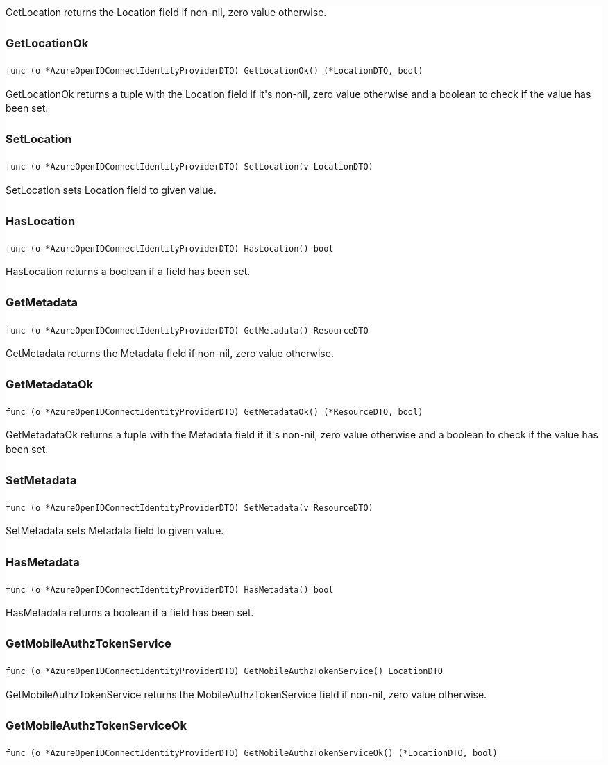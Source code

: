 GetLocation returns the Location field if non-nil, zero value otherwise.

### GetLocationOk

`func (o *AzureOpenIDConnectIdentityProviderDTO) GetLocationOk() (*LocationDTO, bool)`

GetLocationOk returns a tuple with the Location field if it's non-nil, zero value otherwise
and a boolean to check if the value has been set.

### SetLocation

`func (o *AzureOpenIDConnectIdentityProviderDTO) SetLocation(v LocationDTO)`

SetLocation sets Location field to given value.

### HasLocation

`func (o *AzureOpenIDConnectIdentityProviderDTO) HasLocation() bool`

HasLocation returns a boolean if a field has been set.

### GetMetadata

`func (o *AzureOpenIDConnectIdentityProviderDTO) GetMetadata() ResourceDTO`

GetMetadata returns the Metadata field if non-nil, zero value otherwise.

### GetMetadataOk

`func (o *AzureOpenIDConnectIdentityProviderDTO) GetMetadataOk() (*ResourceDTO, bool)`

GetMetadataOk returns a tuple with the Metadata field if it's non-nil, zero value otherwise
and a boolean to check if the value has been set.

### SetMetadata

`func (o *AzureOpenIDConnectIdentityProviderDTO) SetMetadata(v ResourceDTO)`

SetMetadata sets Metadata field to given value.

### HasMetadata

`func (o *AzureOpenIDConnectIdentityProviderDTO) HasMetadata() bool`

HasMetadata returns a boolean if a field has been set.

### GetMobileAuthzTokenService

`func (o *AzureOpenIDConnectIdentityProviderDTO) GetMobileAuthzTokenService() LocationDTO`

GetMobileAuthzTokenService returns the MobileAuthzTokenService field if non-nil, zero value otherwise.

### GetMobileAuthzTokenServiceOk

`func (o *AzureOpenIDConnectIdentityProviderDTO) GetMobileAuthzTokenServiceOk() (*LocationDTO, bool)`

